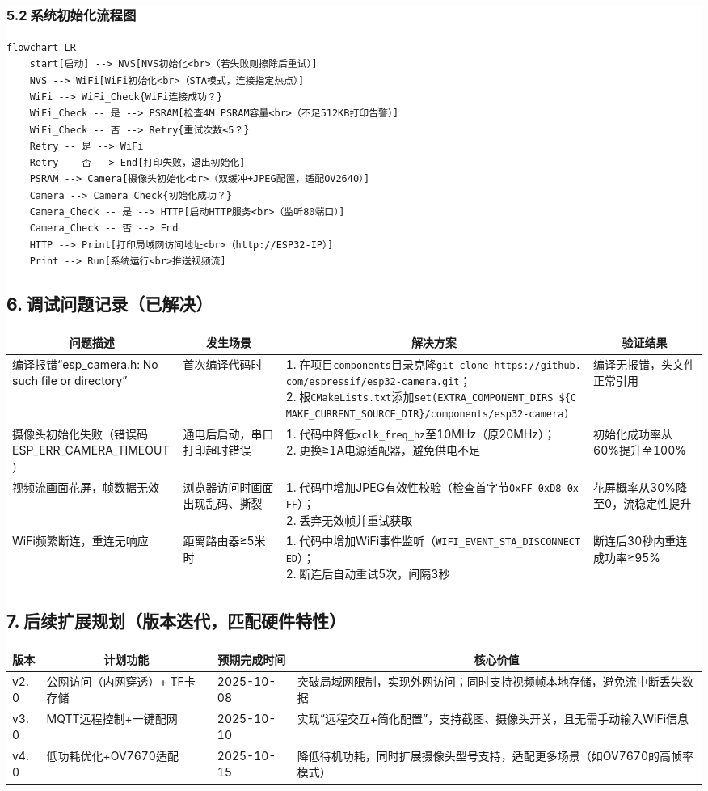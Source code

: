 ### 5.2 系统初始化流程图
```mermaid
flowchart LR
    start[启动] --> NVS[NVS初始化<br>（若失败则擦除后重试）]
    NVS --> WiFi[WiFi初始化<br>（STA模式，连接指定热点）]
    WiFi --> WiFi_Check{WiFi连接成功？}
    WiFi_Check -- 是 --> PSRAM[检查4M PSRAM容量<br>（不足512KB打印告警）]
    WiFi_Check -- 否 --> Retry{重试次数≤5？}
    Retry -- 是 --> WiFi
    Retry -- 否 --> End[打印失败，退出初始化]
    PSRAM --> Camera[摄像头初始化<br>（双缓冲+JPEG配置，适配OV2640）]
    Camera --> Camera_Check{初始化成功？}
    Camera_Check -- 是 --> HTTP[启动HTTP服务<br>（监听80端口）]
    Camera_Check -- 否 --> End
    HTTP --> Print[打印局域网访问地址<br>（http://ESP32-IP）]
    Print --> Run[系统运行<br>推送视频流]
```


## 6. 调试问题记录（已解决）
| 问题描述                          | 发生场景                                  | 解决方案                                                                 | 验证结果                          |
|-----------------------------------|-------------------------------------------|--------------------------------------------------------------------------|-----------------------------------|
| 编译报错“esp_camera.h: No such file or directory” | 首次编译代码时                            | 1. 在项目`components`目录克隆`git clone https://github.com/espressif/esp32-camera.git`；<br>2. 根`CMakeLists.txt`添加`set(EXTRA_COMPONENT_DIRS ${CMAKE_CURRENT_SOURCE_DIR}/components/esp32-camera)` | 编译无报错，头文件正常引用        |
| 摄像头初始化失败（错误码ESP_ERR_CAMERA_TIMEOUT） | 通电后启动，串口打印超时错误              | 1. 代码中降低`xclk_freq_hz`至10MHz（原20MHz）；<br>2. 更换≥1A电源适配器，避免供电不足 | 初始化成功率从60%提升至100%        |
| 视频流画面花屏，帧数据无效        | 浏览器访问时画面出现乱码、撕裂            | 1. 代码中增加JPEG有效性校验（检查首字节`0xFF 0xD8 0xFF`）；<br>2. 丢弃无效帧并重试获取 | 花屏概率从30%降至0，流稳定性提升  |
| WiFi频繁断连，重连无响应          | 距离路由器≥5米时                          | 1. 代码中增加WiFi事件监听（`WIFI_EVENT_STA_DISCONNECTED`）；<br>2. 断连后自动重试5次，间隔3秒 | 断连后30秒内重连成功率≥95%        |


## 7. 后续扩展规划（版本迭代，匹配硬件特性）
| 版本   | 计划功能                | 预期完成时间 | 核心价值                                                                 |
|--------|-------------------------|--------------|--------------------------------------------------------------------------|
| v2.0   | 公网访问（内网穿透）+ TF卡存储 | 2025-10-08   | 突破局域网限制，实现外网访问；同时支持视频帧本地存储，避免流中断丢失数据     |
| v3.0   | MQTT远程控制+一键配网   | 2025-10-10   | 实现“远程交互+简化配置”，支持截图、摄像头开关，且无需手动输入WiFi信息       |
| v4.0   | 低功耗优化+OV7670适配   | 2025-10-15   | 降低待机功耗，同时扩展摄像头型号支持，适配更多场景（如OV7670的高帧率模式）|